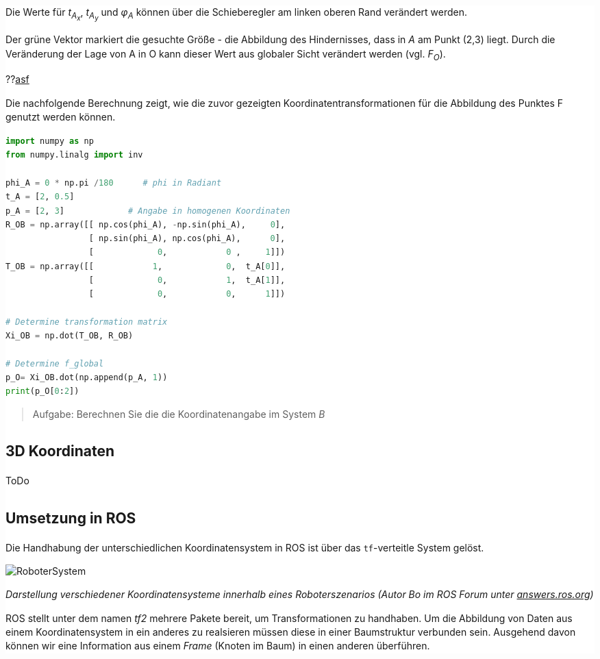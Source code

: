 Die Werte für $t_{A_x}$, $t_{A_y}$ und $\varphi_A$ können über die Schieberegler am linken oberen Rand verändert werden.

Der grüne Vektor markiert die gesuchte Größe - die Abbildung des Hindernisses, dass in $A$ am Punkt (2,3) liegt. Durch die Veränderung der Lage von A in O kann dieser Wert aus globaler Sicht verändert werden (vgl. $F_O$). 

??[asf](https://www.geogebra.org/classic/htug5qmn?embed)

Die nachfolgende Berechnung zeigt, wie die zuvor gezeigten Koordinatentransformationen für die Abbildung des Punktes F genutzt werden können.

```python @PyScript.repl
import numpy as np
from numpy.linalg import inv
 
phi_A = 0 * np.pi /180      # phi in Radiant
t_A = [2, 0.5]
p_A = [2, 3]             # Angabe in homogenen Koordinaten
R_OB = np.array([[ np.cos(phi_A), -np.sin(phi_A),     0],
                 [ np.sin(phi_A), np.cos(phi_A),      0],
                 [             0,            0 ,     1]])
T_OB = np.array([[            1,             0,  t_A[0]],
                 [             0,            1,  t_A[1]],
                 [             0,            0,      1]])

# Determine transformation matrix
Xi_OB = np.dot(T_OB, R_OB)

# Determine f_global
p_O= Xi_OB.dot(np.append(p_A, 1))
print(p_O[0:2])
```

> Aufgabe: Berechnen Sie die die Koordinatenangabe im System $B$

## 3D Koordinaten

ToDo

## Umsetzung in ROS

Die Handhabung der unterschiedlichen Koordinatensystem in ROS ist über das `tf`-verteitle System gelöst.

![RoboterSystem](image/10_Sensordatenhandling/Coordsystems.png)

_Darstellung verschiedener Koordinatensysteme innerhalb eines Roboterszenarios (Autor Bo im ROS Forum unter [answers.ros.org](https://answers.ros.org/question/265846/how-to-build-tf-topic-frame-tree-for-hector_slam-or-gmapping/))_

ROS stellt unter dem namen _tf2_ mehrere Pakete bereit, um Transformationen zu handhaben. Um die Abbildung von Daten aus einem Koordinatensystem in ein anderes zu realsieren müssen diese in einer Baumstruktur verbunden sein. Ausgehend davon können wir eine Information aus einem _Frame_ (Knoten im Baum) in einen anderen überführen.
